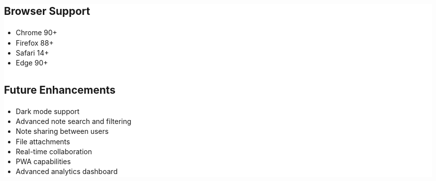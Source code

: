 ## Browser Support

- Chrome 90+
- Firefox 88+
- Safari 14+
- Edge 90+

## Future Enhancements

- Dark mode support
- Advanced note search and filtering
- Note sharing between users
- File attachments
- Real-time collaboration
- PWA capabilities
- Advanced analytics dashboard